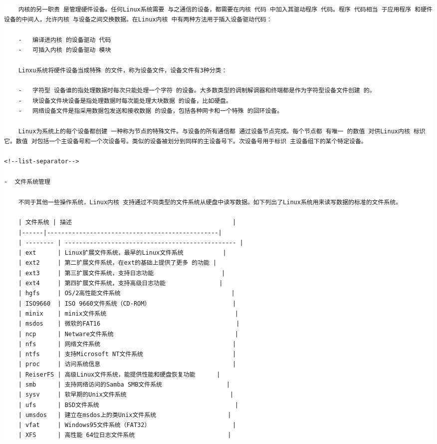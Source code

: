         内核的另一职责 是管理硬件设备。任何Linux系统需要 与之通信的设备，都需要在内核 代码 中加入其驱动程序 代码。程序 代码相当 于应用程序 和硬件设备的中间人，允许内核 与设备之间交换数据。在Linux内核 中有两种方法用于插入设备驱动代码：

        -   编译进内核 的设备驱动 代码
        -   可插入内核 的设备驱动 模块

        Linxu系统将硬件设备当成特殊 的文件，称为设备文件，设备文件有3种分类：

        -   字符型 设备谁的指处理数据时每次只能处理一个字符 的设备。大多数类型的调制解调器和终端都是作为字符型设备文件创建 的。
        -   块设备文件块设备是指处理数据时每次能处理大块数据 的设备，比如硬盘。
        -   网络设备文件是指采用数据包发送和接收数据 的设备，包括各种网卡和一个特殊 的回环设备。

        Linux为系统上的每个设备都创建 一种称为节点的特殊文件。与设备的所有通信都 通过设备节点完成。每个节点都 有唯一 的数值 对供Linux内核 标识 它。数值 对包括一个主设备号和一个次设备号。类似的设备被划分到同样的主设备号下。次设备号用于标识 主设备组下的某个特定设备。

    <!--list-separator-->

    -  文件系统管理

        不同于其他一些操作系统，Linux内核 支持通过不同类型的文件系统从硬盘中读写数据。如下列出了Linux系统用来读写数据的标准的文件系统。

        | 文件系统 | 描述                                             |
        |------|------------------------------------------------|
        | -------- | ------------------------------------------------ |
        | ext      | Linux扩展文件系统，最早的Linux文件系统           |
        | ext2     | 第二扩展文件系统，在ext的基础上提供了更多 的功能 |
        | ext3     | 第三扩展文件系统，支持日志功能                   |
        | ext4     | 第四扩展文件系统，支持高级日志功能               |
        | hgfs     | OS/2高性能文件系统                               |
        | ISO9660  | ISO 9660文件系统（CD-ROM）                       |
        | minix    | minix文件系统                                    |
        | msdos    | 微软的FAT16                                      |
        | ncp      | Netware文件系统                                  |
        | nfs      | 网络文件系统                                     |
        | ntfs     | 支持Microsoft NT文件系统                         |
        | proc     | 访问系统信息                                     |
        | ReiserFS | 高级Linux文件系统，能提供性能和硬盘恢复功能      |
        | smb      | 支持网络访问的Samba SMB文件系统                  |
        | sysv     | 软早期的Unix文件系统                             |
        | ufs      | BSD文件系统                                      |
        | umsdos   | 建立在msdos上的类Unix文件系统                    |
        | vfat     | Windows95文件系统（FAT32）                       |
        | XFS      | 高性能 64位日志文件系统                          |
